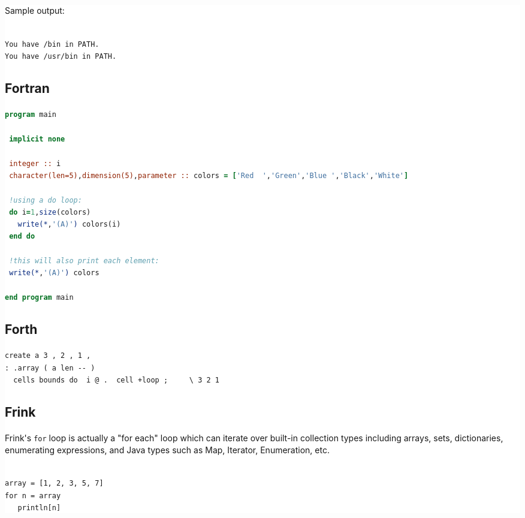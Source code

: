 
Sample output:

```txt

You have /bin in PATH.
You have /usr/bin in PATH.

```



## Fortran


```fortran
program main

 implicit none

 integer :: i
 character(len=5),dimension(5),parameter :: colors = ['Red  ','Green','Blue ','Black','White']

 !using a do loop:
 do i=1,size(colors)
   write(*,'(A)') colors(i)
 end do

 !this will also print each element:
 write(*,'(A)') colors

end program main
```



## Forth


```forth
create a 3 , 2 , 1 ,
: .array ( a len -- )
  cells bounds do  i @ .  cell +loop ;     \ 3 2 1
```




## Frink

Frink's <CODE>for</CODE> loop is actually a "for each" loop which can iterate over built-in collection types including arrays, sets, dictionaries, enumerating expressions, and Java types such as Map, Iterator, Enumeration, etc.

```frink

array = [1, 2, 3, 5, 7]
for n = array
   println[n]

```
